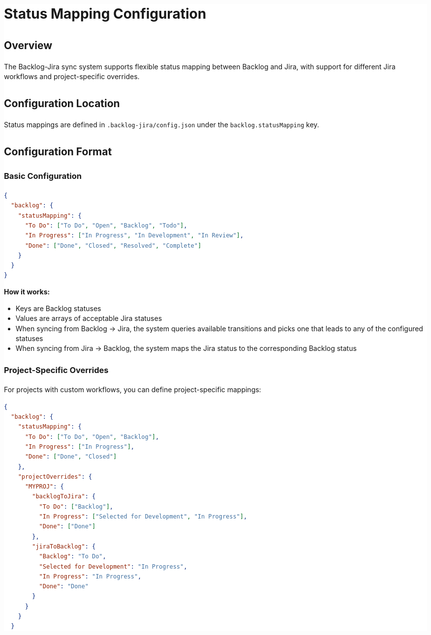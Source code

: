 # Status Mapping Configuration

## Overview

The Backlog-Jira sync system supports flexible status mapping between Backlog and Jira, with support for different Jira workflows and project-specific overrides.

## Configuration Location

Status mappings are defined in `.backlog-jira/config.json` under the `backlog.statusMapping` key.

## Configuration Format

### Basic Configuration

```json
{
  "backlog": {
    "statusMapping": {
      "To Do": ["To Do", "Open", "Backlog", "Todo"],
      "In Progress": ["In Progress", "In Development", "In Review"],
      "Done": ["Done", "Closed", "Resolved", "Complete"]
    }
  }
}
```

**How it works:**
- Keys are Backlog statuses
- Values are arrays of acceptable Jira statuses
- When syncing from Backlog → Jira, the system queries available transitions and picks one that leads to any of the configured statuses
- When syncing from Jira → Backlog, the system maps the Jira status to the corresponding Backlog status

### Project-Specific Overrides

For projects with custom workflows, you can define project-specific mappings:

```json
{
  "backlog": {
    "statusMapping": {
      "To Do": ["To Do", "Open", "Backlog"],
      "In Progress": ["In Progress"],
      "Done": ["Done", "Closed"]
    },
    "projectOverrides": {
      "MYPROJ": {
        "backlogToJira": {
          "To Do": ["Backlog"],
          "In Progress": ["Selected for Development", "In Progress"],
          "Done": ["Done"]
        },
        "jiraToBacklog": {
          "Backlog": "To Do",
          "Selected for Development": "In Progress",
          "In Progress": "In Progress",
          "Done": "Done"
        }
      }
    }
  }
```
